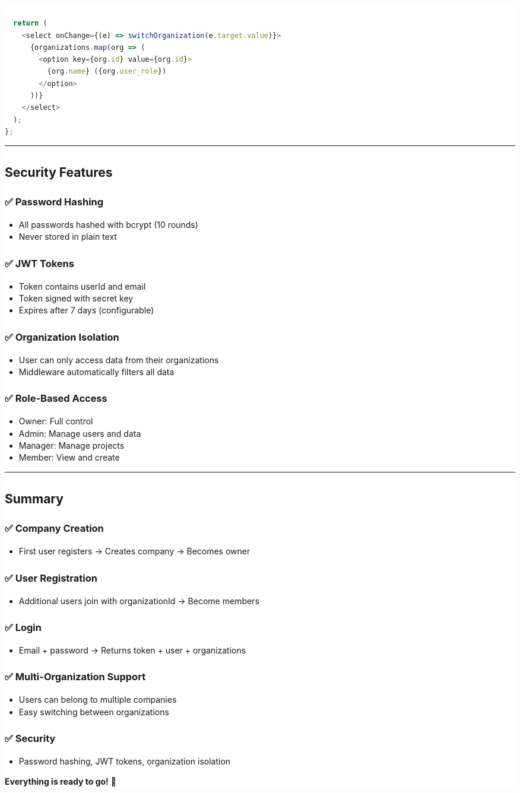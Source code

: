 ```javascript

  return (
    <select onChange={(e) => switchOrganization(e.target.value)}>
      {organizations.map(org => (
        <option key={org.id} value={org.id}>
          {org.name} ({org.user_role})
        </option>
      ))}
    </select>
  );
};
```

---

## Security Features

### ✅ Password Hashing
- All passwords hashed with bcrypt (10 rounds)
- Never stored in plain text

### ✅ JWT Tokens
- Token contains userId and email
- Token signed with secret key
- Expires after 7 days (configurable)

### ✅ Organization Isolation
- User can only access data from their organizations
- Middleware automatically filters all data

### ✅ Role-Based Access
- Owner: Full control
- Admin: Manage users and data
- Manager: Manage projects
- Member: View and create

---

## Summary

### ✅ Company Creation
- First user registers → Creates company → Becomes owner

### ✅ User Registration  
- Additional users join with organizationId → Become members

### ✅ Login
- Email + password → Returns token + user + organizations

### ✅ Multi-Organization Support
- Users can belong to multiple companies
- Easy switching between organizations

### ✅ Security
- Password hashing, JWT tokens, organization isolation

**Everything is ready to go!** 🚀

